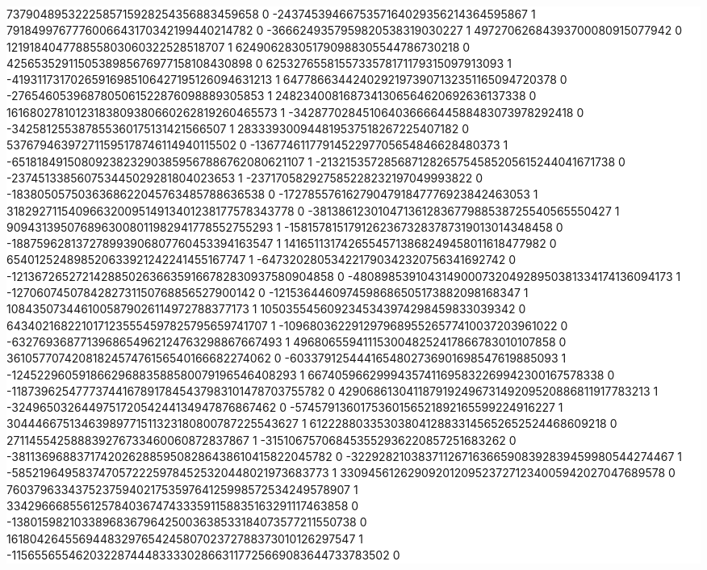 7379048953222585715928254356883459658 0
-2437453946675357164029356214364595867 1
7918499767776006643170342199440214782 0
-3666249357959820538319030227 1
49727062684393700080915077942 0
121918404778855803060322528518707 1
624906283051790988305544786730218 0
4256535291150538985676977158108430898 0
6253276558155733578171179315097913093 1
-41931173170265916985106427195126094631213 1
64778663442402921973907132351165094720378 0
-2765460539687805061522876098889305853 1
2482340081687341306564620692636137338 0
16168027810123183809380660262819260465573 1
-34287702845106403666644588483073978292418 0
-342581255387855360175131421566507 1
283339300944819537518267225407182 0
537679463972711595178746114940115502 0
-1367746117791452297705654846628480373 1
-65181849150809238232903859567886762080621107 1
-213215357285687128265754585205615244041671738 0
-237451338560753445029281804023653 1
-237170582927585228232197049993822 0
-1838050575036368622045763485788636538 0
-1727855761627904791847776923842463053 1
31829271154096632009514913401238177578343778 0
-381386123010471361283677988538725540565550427 1
9094313950768963008011982941778552755293 1
-15815781517912623673283787319013014348458 0
-188759628137278993906807760453394163547 1
14165113174265545713868249458011618477982 0
654012524898520633921242241455167747 1
-647320280534221790342320756341692742 0
-121367265272142885026366359166782830937580904858 0
-480898539104314900073204928950381334174136094173 1
-1270607450784282731150768856527900142 0
-1215364460974598686505173882098168347 1
1084350734461005879026114972788377173 1
1050355456092345343974298459833039342 0
6434021682210171235554597825795659741707 1
-10968036229129796895526577410037203961022 0
-6327693687713968654962124763298867667493 1
4968065594111530048252417866783010107858 0
3610577074208182457476156540166682274062 0
-6033791254441654802736901698547619885093 1
-124522960591866296883588580079196546408293 1
66740596629994357411695832269942300167578338 0
-118739625477737441678917845437983101478703755782 0
429068613041187919249673149209520886811917783213 1
-324965032644975172054244134947876867462 0
-5745791360175360156521892165599224916227 1
30444667513463989771511323180800787225543627 1
61222880335303804128833145652652524468609218 0
271145542588839276733460060872837867 1
-315106757068453552936220857251683262 0
-381136968837174202628859508286438610415822045782 0
-322928210383711267163665908392839459980544274467 1
-58521964958374705722259784525320448021973683773 1
330945612629092012095237271234005942027047689578 0
760379633437523759402175359764125998572534249578907 1
3342966685561257840367474333591158835163291117463858 0
-1380159821033896836796425003638533184073577211550738 0
1618042645569448329765424580702372788373010126297547 1
-11565565546203228744483333028663117725669083644733783502 0